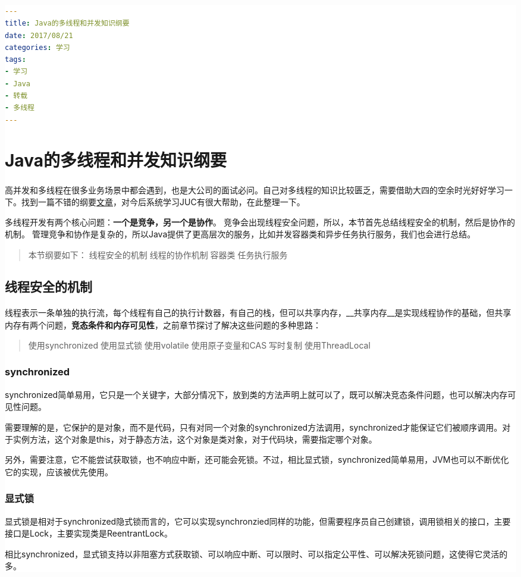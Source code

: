 ```yaml
---
title: Java的多线程和并发知识纲要
date: 2017/08/21
categories: 学习
tags:
- 学习
- Java
- 转载
- 多线程
---
```


Java的多线程和并发知识纲要
=================
高并发和多线程在很多业务场景中都会遇到，也是大公司的面试必问。自己对多线程的知识比较匮乏，需要借助大四的空余时光好好学习一下。找到一篇不错的纲要[文章](https://mp.weixin.qq.com/s/vUqA-8r1bWVUH0JP3HZJeQ)，对今后系统学习JUC有很大帮助，在此整理一下。

多线程开发有两个核心问题：__一个是竞争，另一个是协作__。
竞争会出现线程安全问题，所以，本节首先总结线程安全的机制，然后是协作的机制。
管理竞争和协作是复杂的，所以Java提供了更高层次的服务，比如并发容器类和异步任务执行服务，我们也会进行总结。

> 本节纲要如下：
线程安全的机制
线程的协作机制
容器类
任务执行服务

## 线程安全的机制
线程表示一条单独的执行流，每个线程有自己的执行计数器，有自己的栈，但可以共享内存，__共享内存__是实现线程协作的基础，但共享内存有两个问题，__竞态条件和内存可见性__，之前章节探讨了解决这些问题的多种思路：

> 使用synchronized
使用显式锁
使用volatile
使用原子变量和CAS
写时复制
使用ThreadLocal

### synchronized
synchronized简单易用，它只是一个关键字，大部分情况下，放到类的方法声明上就可以了，既可以解决竞态条件问题，也可以解决内存可见性问题。

需要理解的是，它保护的是对象，而不是代码，只有对同一个对象的synchronized方法调用，synchronized才能保证它们被顺序调用。对于实例方法，这个对象是this，对于静态方法，这个对象是类对象，对于代码块，需要指定哪个对象。

另外，需要注意，它不能尝试获取锁，也不响应中断，还可能会死锁。不过，相比显式锁，synchronized简单易用，JVM也可以不断优化它的实现，应该被优先使用。

### 显式锁
显式锁是相对于synchronized隐式锁而言的，它可以实现synchronzied同样的功能，但需要程序员自己创建锁，调用锁相关的接口，主要接口是Lock，主要实现类是ReentrantLock。

相比synchronized，显式锁支持以非阻塞方式获取锁、可以响应中断、可以限时、可以指定公平性、可以解决死锁问题，这使得它灵活的多。
